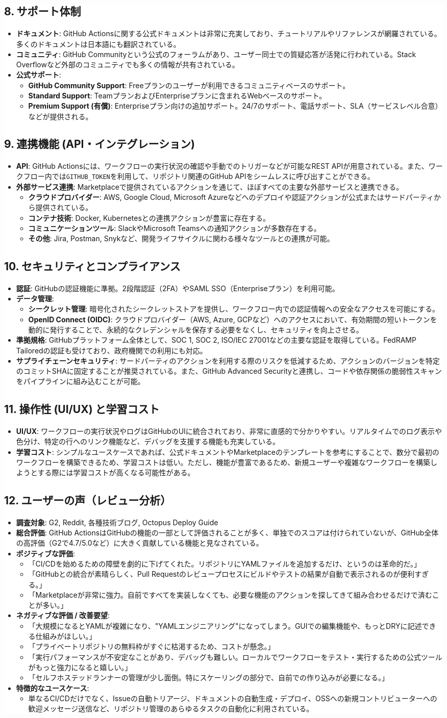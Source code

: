 ## **8. サポート体制**

* **ドキュメント**: GitHub Actionsに関する公式ドキュメントは非常に充実しており、チュートリアルやリファレンスが網羅されている。多くのドキュメントは日本語にも翻訳されている。
* **コミュニティ**: GitHub Communityという公式のフォーラムがあり、ユーザー同士での質疑応答が活発に行われている。Stack Overflowなど外部のコミュニティでも多くの情報が共有されている。
* **公式サポート**:
    *   **GitHub Community Support**: Freeプランのユーザーが利用できるコミュニティベースのサポート。
    *   **Standard Support**: TeamプランおよびEnterpriseプランに含まれるWebベースのサポート。
    *   **Premium Support (有償)**: Enterpriseプラン向けの追加サポート。24/7のサポート、電話サポート、SLA（サービスレベル合意）などが提供される。

## **9. 連携機能 (API・インテグレーション)**

* **API**: GitHub Actionsには、ワークフローの実行状況の確認や手動でのトリガーなどが可能なREST APIが用意されている。また、ワークフロー内では`GITHUB_TOKEN`を利用して、リポジトリ関連のGitHub APIをシームレスに呼び出すことができる。
* **外部サービス連携**: Marketplaceで提供されているアクションを通じて、ほぼすべての主要な外部サービスと連携できる。
    *   **クラウドプロバイダー**: AWS, Google Cloud, Microsoft Azureなどへのデプロイや認証アクションが公式またはサードパーティから提供されている。
    *   **コンテナ技術**: Docker, Kubernetesとの連携アクションが豊富に存在する。
    *   **コミュニケーションツール**: SlackやMicrosoft Teamsへの通知アクションが多数存在する。
    *   **その他**: Jira, Postman, Snykなど、開発ライフサイクルに関わる様々なツールとの連携が可能。

## **10. セキュリティとコンプライアンス**

* **認証**: GitHubの認証機能に準拠。2段階認証（2FA）やSAML SSO（Enterpriseプラン）を利用可能。
* **データ管理**:
    *   **シークレット管理**: 暗号化されたシークレットストアを提供し、ワークフロー内での認証情報への安全なアクセスを可能にする。
    *   **OpenID Connect (OIDC)**: クラウドプロバイダー（AWS, Azure, GCPなど）へのアクセスにおいて、有効期間の短いトークンを動的に発行することで、永続的なクレデンシャルを保存する必要をなくし、セキュリティを向上させる。
* **準拠規格**: GitHubプラットフォーム全体として、SOC 1, SOC 2, ISO/IEC 27001などの主要な認証を取得している。FedRAMP Tailoredの認証も受けており、政府機関での利用にも対応。
* **サプライチェーンセキュリティ**: サードパーティのアクションを利用する際のリスクを低減するため、アクションのバージョンを特定のコミットSHAに固定することが推奨されている。また、GitHub Advanced Securityと連携し、コードや依存関係の脆弱性スキャンをパイプラインに組み込むことが可能。

## **11. 操作性 (UI/UX) と学習コスト**

* **UI/UX**: ワークフローの実行状況やログはGitHubのUIに統合されており、非常に直感的で分かりやすい。リアルタイムでのログ表示や色分け、特定の行へのリンク機能など、デバッグを支援する機能も充実している。
* **学習コスト**: シンプルなユースケースであれば、公式ドキュメントやMarketplaceのテンプレートを参考にすることで、数分で最初のワークフローを構築できるため、学習コストは低い。ただし、機能が豊富であるため、新規ユーザーや複雑なワークフローを構築しようとする際には学習コストが高くなる可能性がある。

## **12. ユーザーの声（レビュー分析）**

* **調査対象**: G2, Reddit, 各種技術ブログ, Octopus Deploy Guide
* **総合評価**: GitHub ActionsはGitHubの機能の一部として評価されることが多く、単独でのスコアは付けられていないが、GitHub全体の高評価（G2で4.7/5.0など）に大きく貢献している機能と見なされている。
* **ポジティブな評価**:
    *   「CI/CDを始めるための障壁を劇的に下げてくれた。リポジトリにYAMLファイルを追加するだけ、というのは革命的だ。」
    *   「GitHubとの統合が素晴らしく、Pull Requestのレビュープロセスにビルドやテストの結果が自動で表示されるのが便利すぎる。」
    *   「Marketplaceが非常に強力。自前ですべてを実装しなくても、必要な機能のアクションを探してきて組み合わせるだけで済むことが多い。」
* **ネガティブな評価 / 改善要望**:
    *   「大規模になるとYAMLが複雑になり、"YAMLエンジニアリング"になってしまう。GUIでの編集機能や、もっとDRYに記述できる仕組みがほしい。」
    *   「プライベートリポジトリの無料枠がすぐに枯渇するため、コストが懸念。」
    *   「実行パフォーマンスが不安定なことがあり、デバッグも難しい。ローカルでワークフローをテスト・実行するための公式ツールがもっと強力になると嬉しい。」
    *   「セルフホステッドランナーの管理が少し面倒。特にスケーリングの部分で、自前での作り込みが必要になる。」
* **特徴的なユースケース**:
    *   単なるCI/CDだけでなく、Issueの自動トリアージ、ドキュメントの自動生成・デプロイ、OSSへの新規コントリビューターへの歓迎メッセージ送信など、リポジトリ管理のあらゆるタスクの自動化に利用されている。
